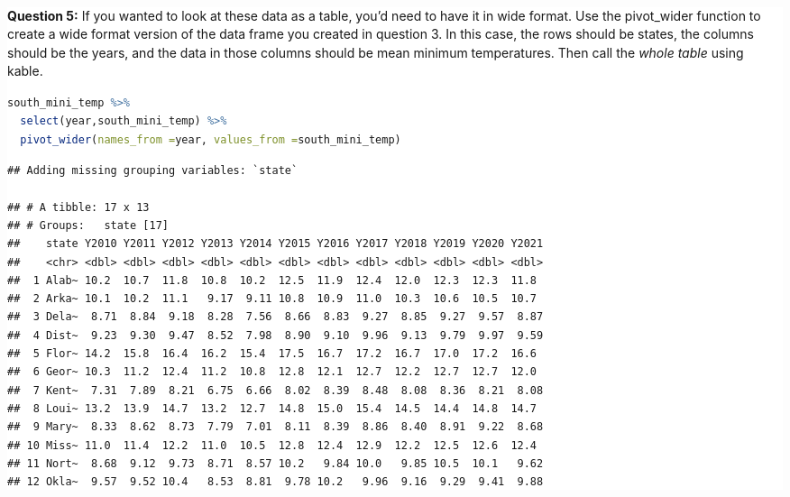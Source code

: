 **Question 5:** If you wanted to look at these data as a table, you’d
need to have it in wide format. Use the pivot\_wider function to create
a wide format version of the data frame you created in question 3. In
this case, the rows should be states, the columns should be the years,
and the data in those columns should be mean minimum temperatures. Then
call the *whole table* using kable.

``` r
south_mini_temp %>%
  select(year,south_mini_temp) %>%
  pivot_wider(names_from =year, values_from =south_mini_temp)
```

    ## Adding missing grouping variables: `state`

    ## # A tibble: 17 x 13
    ## # Groups:   state [17]
    ##    state Y2010 Y2011 Y2012 Y2013 Y2014 Y2015 Y2016 Y2017 Y2018 Y2019 Y2020 Y2021
    ##    <chr> <dbl> <dbl> <dbl> <dbl> <dbl> <dbl> <dbl> <dbl> <dbl> <dbl> <dbl> <dbl>
    ##  1 Alab~ 10.2  10.7  11.8  10.8  10.2  12.5  11.9  12.4  12.0  12.3  12.3  11.8 
    ##  2 Arka~ 10.1  10.2  11.1   9.17  9.11 10.8  10.9  11.0  10.3  10.6  10.5  10.7 
    ##  3 Dela~  8.71  8.84  9.18  8.28  7.56  8.66  8.83  9.27  8.85  9.27  9.57  8.87
    ##  4 Dist~  9.23  9.30  9.47  8.52  7.98  8.90  9.10  9.96  9.13  9.79  9.97  9.59
    ##  5 Flor~ 14.2  15.8  16.4  16.2  15.4  17.5  16.7  17.2  16.7  17.0  17.2  16.6 
    ##  6 Geor~ 10.3  11.2  12.4  11.2  10.8  12.8  12.1  12.7  12.2  12.7  12.7  12.0 
    ##  7 Kent~  7.31  7.89  8.21  6.75  6.66  8.02  8.39  8.48  8.08  8.36  8.21  8.08
    ##  8 Loui~ 13.2  13.9  14.7  13.2  12.7  14.8  15.0  15.4  14.5  14.4  14.8  14.7 
    ##  9 Mary~  8.33  8.62  8.73  7.79  7.01  8.11  8.39  8.86  8.40  8.91  9.22  8.68
    ## 10 Miss~ 11.0  11.4  12.2  11.0  10.5  12.8  12.4  12.9  12.2  12.5  12.6  12.4 
    ## 11 Nort~  8.68  9.12  9.73  8.71  8.57 10.2   9.84 10.0   9.85 10.5  10.1   9.62
    ## 12 Okla~  9.57  9.52 10.4   8.53  8.81  9.78 10.2   9.96  9.16  9.29  9.41  9.88